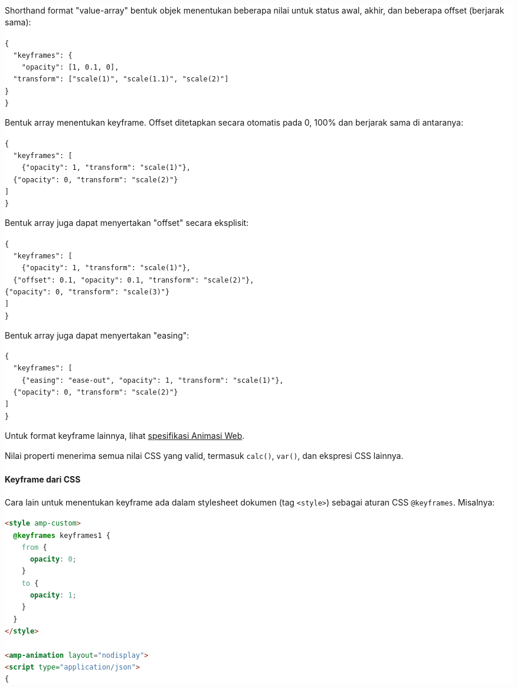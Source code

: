 Shorthand format "value-array" bentuk objek menentukan beberapa nilai untuk status awal, akhir, dan beberapa offset (berjarak sama):
```text
{
  "keyframes": {
    "opacity": [1, 0.1, 0],
  "transform": ["scale(1)", "scale(1.1)", "scale(2)"]
}
}
```

Bentuk array menentukan keyframe. Offset ditetapkan secara otomatis pada 0, 100% dan berjarak sama di antaranya:
```text
{
  "keyframes": [
    {"opacity": 1, "transform": "scale(1)"},
  {"opacity": 0, "transform": "scale(2)"}
]
}
```

Bentuk array juga dapat menyertakan "offset" secara eksplisit:
```text
{
  "keyframes": [
    {"opacity": 1, "transform": "scale(1)"},
  {"offset": 0.1, "opacity": 0.1, "transform": "scale(2)"},
{"opacity": 0, "transform": "scale(3)"}
]
}
```

Bentuk array juga dapat menyertakan "easing":
```text
{
  "keyframes": [
    {"easing": "ease-out", "opacity": 1, "transform": "scale(1)"},
  {"opacity": 0, "transform": "scale(2)"}
]
}
```

Untuk format keyframe lainnya, lihat [spesifikasi Animasi Web](https://www.w3.org/TR/web-animations/#processing-a-keyframes-argument).

Nilai properti menerima semua nilai CSS yang valid, termasuk `calc()`, `var()`, dan ekspresi CSS lainnya.

#### Keyframe dari CSS

Cara lain untuk menentukan keyframe ada dalam stylesheet dokumen (tag `<style>`) sebagai aturan CSS `@keyframes`. Misalnya:
```html
<style amp-custom>
  @keyframes keyframes1 {
    from {
      opacity: 0;
    }
    to {
      opacity: 1;
    }
  }
</style>

<amp-animation layout="nodisplay">
<script type="application/json">
{
```